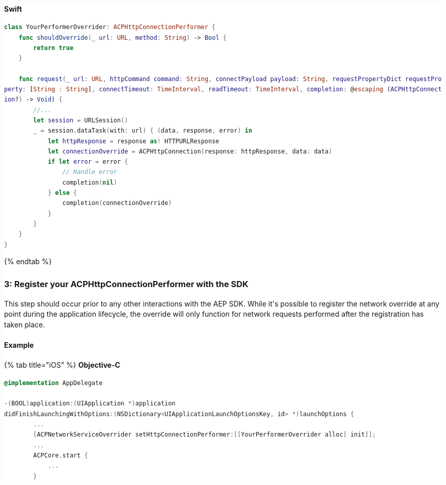 **Swift**

```swift
class YourPerformerOverrider: ACPHttpConnectionPerformer {
    func shouldOverride(_ url: URL, method: String) -> Bool {
        return true
    }
    
    func request(_ url: URL, httpCommand command: String, connectPayload payload: String, requestPropertyDict requestProperty: [String : String], connectTimeout: TimeInterval, readTimeout: TimeInterval, completion: @escaping (ACPHttpConnection?) -> Void) {
        //...
        let session = URLSession()
        _ = session.dataTask(with: url) { (data, response, error) in
            let httpResponse = response as! HTTPURLResponse
            let connectionOverride = ACPHttpConnection(response: httpResponse, data: data)
            if let error = error {
                // Handle error
                completion(nil)
            } else {
                completion(connectionOverride)
            }
        }
    }
}
```
{% endtab %}
 
 
 
### 3: Register your ACPHttpConnectionPerformer with the SDK

This step should occur prior to any other interactions with the AEP SDK. While it's possible to register the network override at any point during the application lifecycle, the override will only function for network requests performed after the registration has taken place.

#### Example

{% tab title="iOS" %}
**Objective-C**

```objectivec
@implementation AppDelegate

-(BOOL)application:(UIApplication *)application 
didFinishLaunchingWithOptions:(NSDictionary<UIApplicationLaunchOptionsKey, id> *)launchOptions {
        ...
        [ACPNetworkServiceOverrider setHttpConnectionPerformer:[[YourPerformerOverrider alloc] init]];
        ...
        ACPCore.start {
            ...
        }
```
